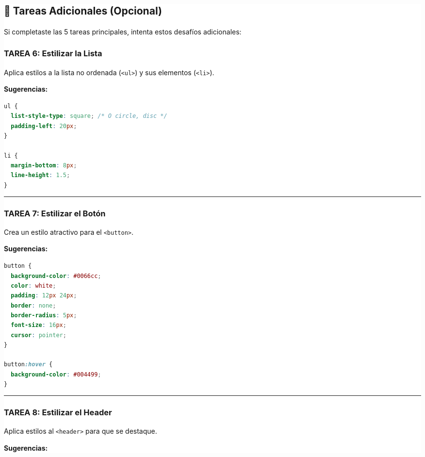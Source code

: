 
## 🌟 Tareas Adicionales (Opcional)

Si completaste las 5 tareas principales, intenta estos desafíos adicionales:

### **TAREA 6: Estilizar la Lista**

Aplica estilos a la lista no ordenada (`<ul>`) y sus elementos (`<li>`).

**Sugerencias:**

```css
ul {
  list-style-type: square; /* O circle, disc */
  padding-left: 20px;
}

li {
  margin-bottom: 8px;
  line-height: 1.5;
}
```

---

### **TAREA 7: Estilizar el Botón**

Crea un estilo atractivo para el `<button>`.

**Sugerencias:**

```css
button {
  background-color: #0066cc;
  color: white;
  padding: 12px 24px;
  border: none;
  border-radius: 5px;
  font-size: 16px;
  cursor: pointer;
}

button:hover {
  background-color: #004499;
}
```

---

### **TAREA 8: Estilizar el Header**

Aplica estilos al `<header>` para que se destaque.

**Sugerencias:**
